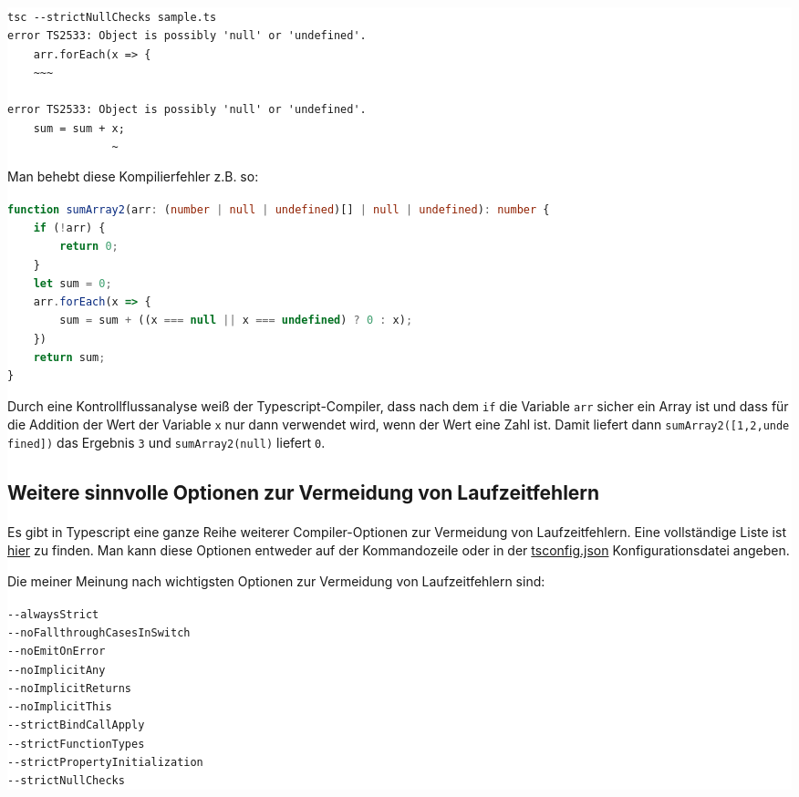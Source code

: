 ```
tsc --strictNullChecks sample.ts
error TS2533: Object is possibly 'null' or 'undefined'.
    arr.forEach(x => {
    ~~~

error TS2533: Object is possibly 'null' or 'undefined'.
    sum = sum + x;
                ~
```

Man behebt diese Kompilierfehler z.B. so:

``` typescript
function sumArray2(arr: (number | null | undefined)[] | null | undefined): number {
    if (!arr) {
        return 0;
    }
    let sum = 0;
    arr.forEach(x => {
        sum = sum + ((x === null || x === undefined) ? 0 : x);
    })
    return sum;
}
```

Durch eine Kontrollflussanalyse weiß der Typescript-Compiler, dass nach dem `if` die Variable
`arr` sicher ein Array ist und dass für die Addition der Wert der Variable `x` nur dann
verwendet wird, wenn der Wert eine Zahl ist. Damit liefert dann
`sumArray2([1,2,undefined])` das Ergebnis `3` und `sumArray2(null)` liefert `0`.

## Weitere sinnvolle Optionen zur Vermeidung von Laufzeitfehlern ##

Es gibt in Typescript eine ganze Reihe weiterer Compiler-Optionen zur Vermeidung von
Laufzeitfehlern. Eine vollständige Liste ist
[hier](https://www.typescriptlang.org/docs/handbook/compiler-options.html) zu finden. Man
kann diese Optionen entweder auf der Kommandozeile oder in der
[tsconfig.json](https://www.typescriptlang.org/docs/handbook/tsconfig-json.html)
Konfigurationsdatei angeben.

Die meiner Meinung nach wichtigsten Optionen zur Vermeidung von Laufzeitfehlern sind:

~~~
--alwaysStrict
--noFallthroughCasesInSwitch
--noEmitOnError
--noImplicitAny
--noImplicitReturns
--noImplicitThis
--strictBindCallApply
--strictFunctionTypes
--strictPropertyInitialization
--strictNullChecks
~~~

